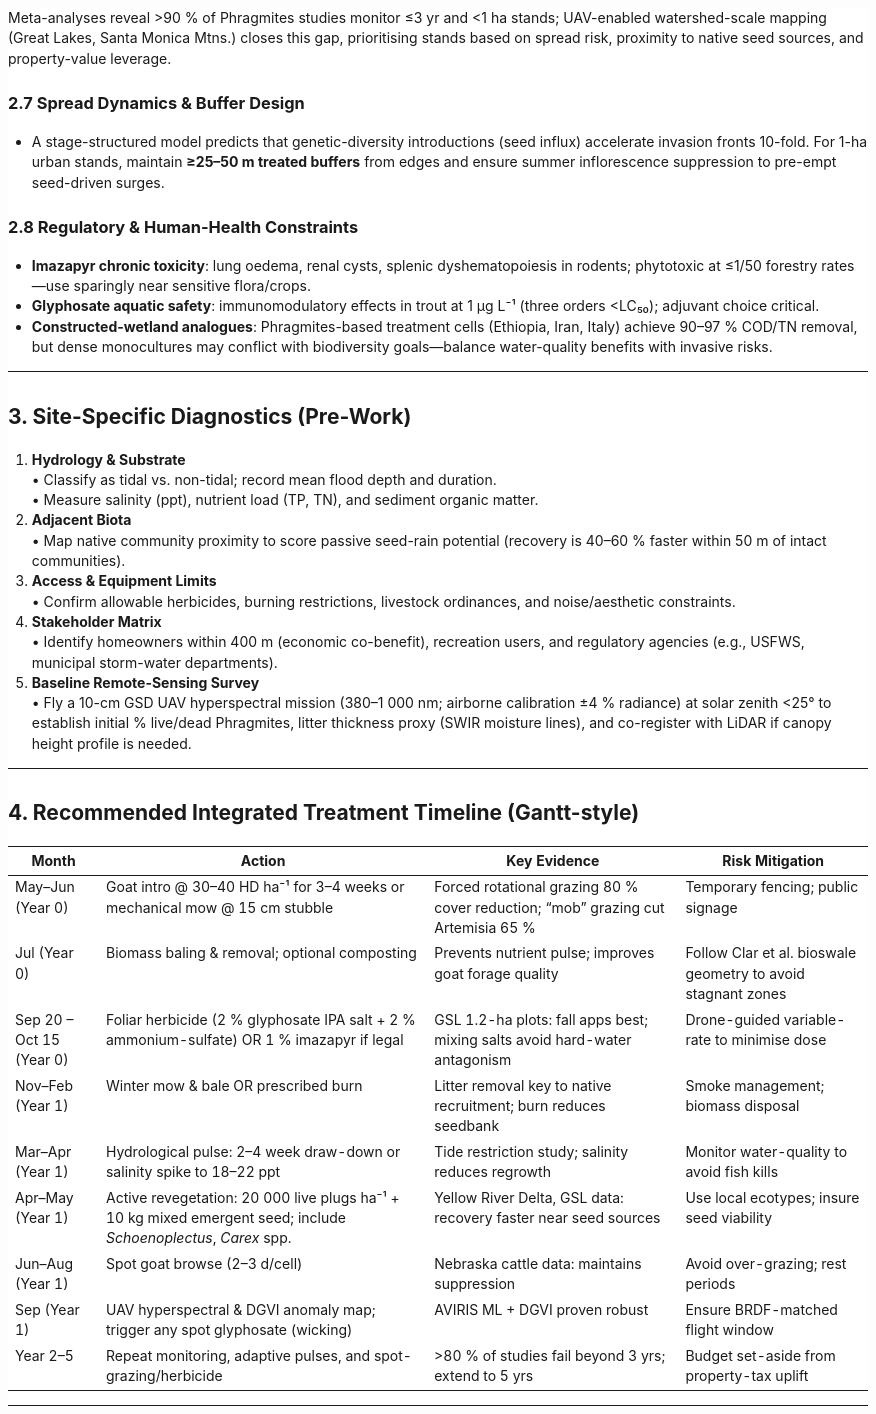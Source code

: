 Meta-analyses reveal >90 % of Phragmites studies monitor ≤3 yr and <1 ha stands; UAV-enabled watershed-scale mapping (Great Lakes, Santa Monica Mtns.) closes this gap, prioritising stands based on spread risk, proximity to native seed sources, and property-value leverage.

### 2.7 Spread Dynamics & Buffer Design
* A stage-structured model predicts that genetic-diversity introductions (seed influx) accelerate invasion fronts 10-fold. For 1-ha urban stands, maintain **≥25–50 m treated buffers** from edges and ensure summer inflorescence suppression to pre-empt seed-driven surges.

### 2.8 Regulatory & Human-Health Constraints
* **Imazapyr chronic toxicity**: lung oedema, renal cysts, splenic dyshematopoiesis in rodents; phytotoxic at ≤1/50 forestry rates—use sparingly near sensitive flora/crops.  
* **Glyphosate aquatic safety**: immunomodulatory effects in trout at 1 µg L⁻¹ (three orders <LC₅₀); adjuvant choice critical.  
* **Constructed-wetland analogues**: Phragmites-based treatment cells (Ethiopia, Iran, Italy) achieve 90–97 % COD/TN removal, but dense monocultures may conflict with biodiversity goals—balance water-quality benefits with invasive risks.

---

## 3. Site-Specific Diagnostics (Pre-Work)

1. **Hydrology & Substrate**  
   • Classify as tidal vs. non-tidal; record mean flood depth and duration.  
   • Measure salinity (ppt), nutrient load (TP, TN), and sediment organic matter.  
2. **Adjacent Biota**  
   • Map native community proximity to score passive seed-rain potential (recovery is 40–60 % faster within 50 m of intact communities).  
3. **Access & Equipment Limits**  
   • Confirm allowable herbicides, burning restrictions, livestock ordinances, and noise/aesthetic constraints.  
4. **Stakeholder Matrix**  
   • Identify homeowners within 400 m (economic co-benefit), recreation users, and regulatory agencies (e.g., USFWS, municipal storm-water departments).  
5. **Baseline Remote-Sensing Survey**  
   • Fly a 10-cm GSD UAV hyperspectral mission (380–1 000 nm; airborne calibration ±4 % radiance) at solar zenith <25° to establish initial % live/dead Phragmites, litter thickness proxy (SWIR moisture lines), and co-register with LiDAR if canopy height profile is needed.

---

## 4. Recommended Integrated Treatment Timeline (Gantt-style)

| Month | Action | Key Evidence | Risk Mitigation |
|-------|--------|--------------|-----------------|
| May–Jun (Year 0) | Goat intro @ 30–40 HD ha⁻¹ for 3–4 weeks or mechanical mow @ 15 cm stubble | Forced rotational grazing 80 % cover reduction; “mob” grazing cut Artemisia 65 % | Temporary fencing; public signage |
| Jul (Year 0) | Biomass baling & removal; optional composting | Prevents nutrient pulse; improves goat forage quality | Follow Clar et al. bioswale geometry to avoid stagnant zones |
| Sep 20 – Oct 15 (Year 0) | Foliar herbicide (2 % glyphosate IPA salt + 2 % ammonium-sulfate) OR 1 % imazapyr if legal | GSL 1.2-ha plots: fall apps best; mixing salts avoid hard-water antagonism | Drone-guided variable-rate to minimise dose |
| Nov–Feb (Year 1) | Winter mow & bale OR prescribed burn | Litter removal key to native recruitment; burn reduces seedbank | Smoke management; biomass disposal |
| Mar–Apr (Year 1) | Hydrological pulse: 2–4 week draw-down or salinity spike to 18–22 ppt | Tide restriction study; salinity reduces regrowth | Monitor water-quality to avoid fish kills |
| Apr–May (Year 1) | Active revegetation: 20 000 live plugs ha⁻¹ + 10 kg mixed emergent seed; include *Schoenoplectus*, *Carex* spp. | Yellow River Delta, GSL data: recovery faster near seed sources | Use local ecotypes; insure seed viability |
| Jun–Aug (Year 1) | Spot goat browse (2–3 d/cell) | Nebraska cattle data: maintains suppression | Avoid over-grazing; rest periods |
| Sep (Year 1) | UAV hyperspectral & DGVI anomaly map; trigger any spot glyphosate (wicking) | AVIRIS ML + DGVI proven robust | Ensure BRDF-matched flight window |
| Year 2–5 | Repeat monitoring, adaptive pulses, and spot-grazing/herbicide | >80 % of studies fail beyond 3 yrs; extend to 5 yrs | Budget set-aside from property-tax uplift |

---